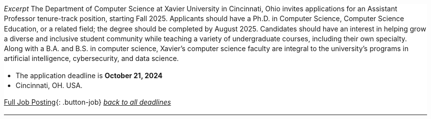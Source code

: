 _Excerpt_ The Department of Computer Science at Xavier University in Cincinnati, Ohio invites applications for an Assistant Professor tenure-track position, starting Fall 2025. Applicants should have a Ph.D. in Computer Science, Computer Science Education, or a related field; the degree should be completed by August 2025. Candidates should have an interest in helping grow a diverse and inclusive student community while teaching a variety of undergraduate courses, including their own specialty. Along with a B.A. and B.S. in computer science, Xavier’s computer science faculty are integral to the university’s programs in artificial intelligence, cybersecurity, and data science.

- The application deadline is **October 21, 2024**
- Cincinnati, OH. USA.

[Full Job Posting](https://academicjobsonline.org/ajo/jobs/28537){: .button-job}
[_back to all deadlines_](#deadlines)

------------
